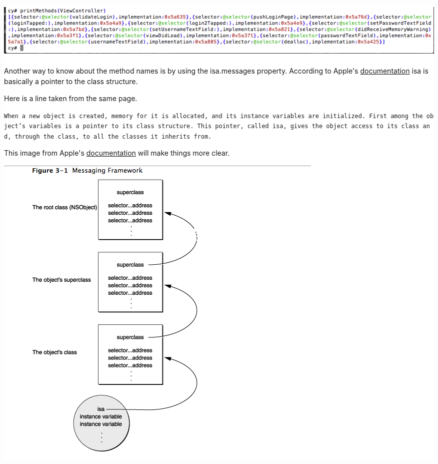 <img src="/images/posts/ios8/5.png" width="981" height="105" alt="5">

<p>Another way to know about the method names is by using the isa.messages property. According to Apple's <a href="http://developer.apple.com/library/ios/#DOCUMENTATION/Cocoa/Conceptual/ObjCRuntimeGuide/Articles/ocrtHowMessagingWorks.html#//apple_ref/doc/uid/TP40008048-CH104-SW1">documentation</a> isa is basically a pointer to the class structure.</p>


<p>Here is a line taken from the same page.</p>

<p><code>When a new object is created, memory for it is allocated, and its instance variables are initialized. First among the object’s variables is a pointer to its class structure. This pointer, called isa, gives the object access to its class and, through the class, to all the classes it inherits from.</code></p>

<p>This image from Apple's <a href="http://developer.apple.com/library/ios/#DOCUMENTATION/Cocoa/Conceptual/ObjCRuntimeGuide/Articles/ocrtHowMessagingWorks.html#//apple_ref/doc/uid/TP40008048-CH104-SW1">documentation</a> will make things more clear.</p>

<img src="/images/posts/ios8/6.png" width="614" height="583" alt="6">
